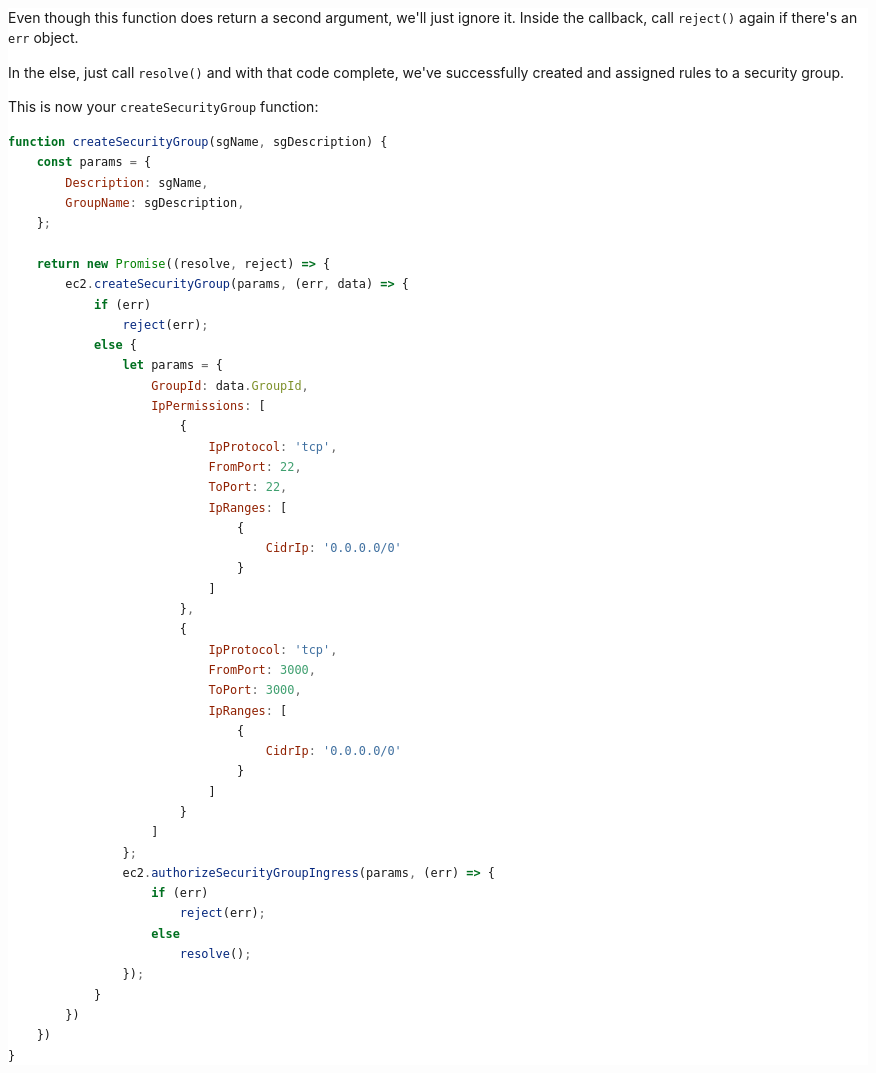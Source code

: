 Even though this function does return a second argument, we'll just ignore it.
Inside the callback, call `reject()` again if there's an `err` object.

In the else, just call `resolve()` and with that code complete, we've successfully
created and assigned rules to a security group.

This is now your `createSecurityGroup` function:

```javascript
function createSecurityGroup(sgName, sgDescription) {
    const params = {
        Description: sgName,
        GroupName: sgDescription,
    };

    return new Promise((resolve, reject) => {
        ec2.createSecurityGroup(params, (err, data) => {
            if (err)
                reject(err);
            else {
                let params = {
                    GroupId: data.GroupId,
                    IpPermissions: [
                        {
                            IpProtocol: 'tcp',
                            FromPort: 22,
                            ToPort: 22,
                            IpRanges: [
                                {
                                    CidrIp: '0.0.0.0/0'
                                }
                            ]
                        },
                        {
                            IpProtocol: 'tcp',
                            FromPort: 3000,
                            ToPort: 3000,
                            IpRanges: [
                                {
                                    CidrIp: '0.0.0.0/0'
                                }
                            ]
                        }
                    ]
                };
                ec2.authorizeSecurityGroupIngress(params, (err) => {
                    if (err)
                        reject(err);
                    else
                        resolve();
                });
            }
        })
    })
}
```
